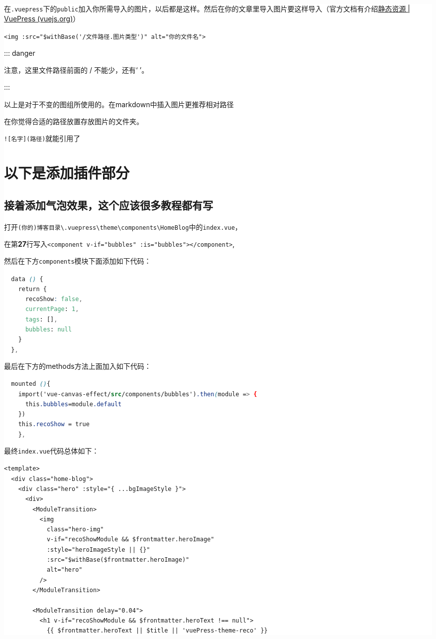 在`.vuepress`下的`public`加入你所需导入的图片，以后都是这样。然后在你的文章里导入图片要这样导入（官方文档有介绍[静态资源 | VuePress (vuejs.org)](https://vuepress.vuejs.org/zh/guide/assets.html#相对路径)）

`<img :src="$withBase('/文件路径.图片类型')" alt="你的文件名">` 

::: danger

注意，这里文件路径前面的 / 不能少，还有‘ ’。

:::

以上是对于不变的图组所使用的。在markdown中插入图片更推荐相对路径

在你觉得合适的路径放置存放图片的文件夹。

`![名字](路径)`就能引用了

# 以下是添加插件部分

## 接着添加气泡效果，这个应该很多教程都有写

打开`(你的)博客目录\.vuepress\theme\components\HomeBlog`中的`index.vue`，

在第**27**行写入`<component v-if="bubbles" :is="bubbles"></component>`,

然后在下方`components`模块下面添加如下代码：

```css
  data () {
    return {
      recoShow: false,
      currentPage: 1,
      tags: [],
      bubbles: null
    }
  },
```

最后在下方的methods方法上面加入如下代码：

```css
  mounted (){
    import('vue-canvas-effect/src/components/bubbles').then(module => {
      this.bubbles=module.default
    })
    this.recoShow = true
    },
```

最终`index.vue`代码总体如下：

```vue
<template>
  <div class="home-blog">
    <div class="hero" :style="{ ...bgImageStyle }">
      <div>
        <ModuleTransition>
          <img
            class="hero-img"
            v-if="recoShowModule && $frontmatter.heroImage"
            :style="heroImageStyle || {}"
            :src="$withBase($frontmatter.heroImage)"
            alt="hero"
          />
        </ModuleTransition>

        <ModuleTransition delay="0.04">
          <h1 v-if="recoShowModule && $frontmatter.heroText !== null">
            {{ $frontmatter.heroText || $title || 'vuePress-theme-reco' }}
```